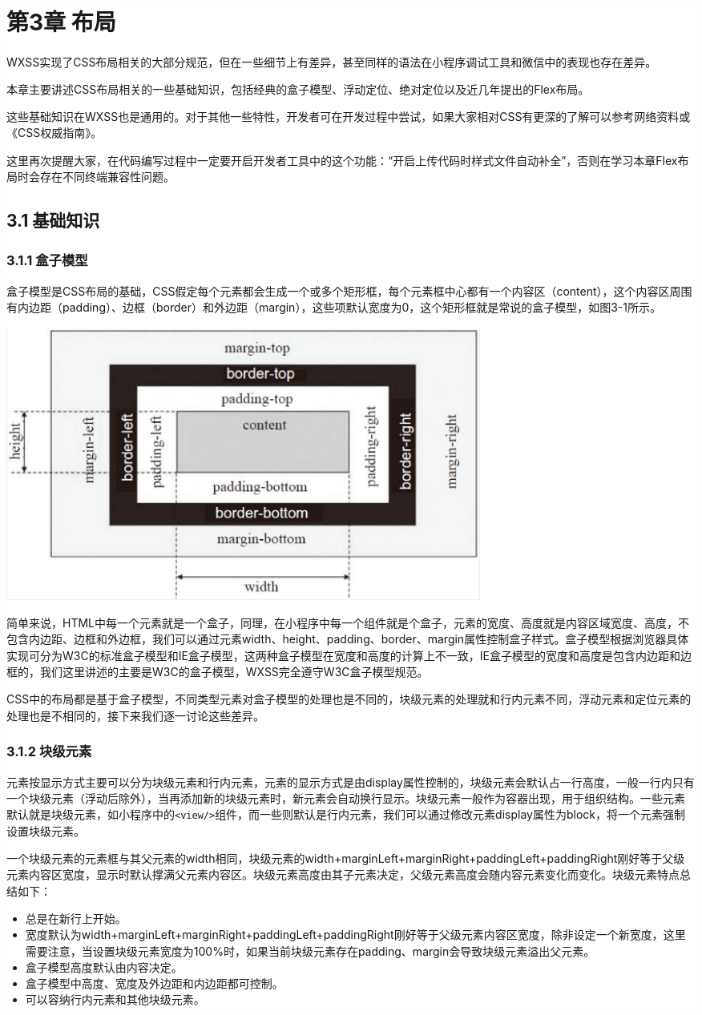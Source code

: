 # 第3章 布局

WXSS实现了CSS布局相关的大部分规范，但在一些细节上有差异，甚至同样的语法在小程序调试工具和微信中的表现也存在差异。

本章主要讲述CSS布局相关的一些基础知识，包括经典的盒子模型、浮动定位、绝对定位以及近几年提出的Flex布局。

这些基础知识在WXSS也是通用的。对于其他一些特性，开发者可在开发过程中尝试，如果大家相对CSS有更深的了解可以参考网络资料或《CSS权威指南》。

这里再次提醒大家，在代码编写过程中一定要开启开发者工具中的这个功能：“开启上传代码时样式文件自动补全”，否则在学习本章Flex布局时会存在不同终端兼容性问题。

## 3.1 基础知识

### 3.1.1 盒子模型

盒子模型是CSS布局的基础，CSS假定每个元素都会生成一个或多个矩形框，每个元素框中心都有一个内容区（content），这个内容区周围有内边距（padding）、边框（border）和外边距（margin），这些项默认宽度为0，这个矩形框就是常说的盒子模型，如图3-1所示。

![1543917604504](assets/1543917604504.png)

简单来说，HTML中每一个元素就是一个盒子，同理，在小程序中每一个组件就是个盒子，元素的宽度、高度就是内容区域宽度、高度，不包含内边距、边框和外边框，我们可以通过元素width、height、padding、border、margin属性控制盒子样式。盒子模型根据浏览器具体实现可分为W3C的标准盒子模型和IE盒子模型，这两种盒子模型在宽度和高度的计算上不一致，IE盒子模型的宽度和高度是包含内边距和边框的，我们这里讲述的主要是W3C的盒子模型，WXSS完全遵守W3C盒子模型规范。

CSS中的布局都是基于盒子模型，不同类型元素对盒子模型的处理也是不同的，块级元素的处理就和行内元素不同，浮动元素和定位元素的处理也是不相同的，接下来我们逐一讨论这些差异。

### 3.1.2 块级元素

元素按显示方式主要可以分为块级元素和行内元素，元素的显示方式是由display属性控制的，块级元素会默认占一行高度，一般一行内只有一个块级元素（浮动后除外），当再添加新的块级元素时，新元素会自动换行显示。块级元素一般作为容器出现，用于组织结构。一些元素默认就是块级元素，如小程序中的`<view/>`组件，而一些则默认是行内元素，我们可以通过修改元素display属性为block，将一个元素强制设置块级元素。

一个块级元素的元素框与其父元素的width相同，块级元素的width+marginLeft+marginRight+paddingLeft+paddingRight刚好等于父级元素内容区宽度，显示时默认撑满父元素内容区。块级元素高度由其子元素决定，父级元素高度会随内容元素变化而变化。块级元素特点总结如下：

* 总是在新行上开始。
* 宽度默认为width+marginLeft+marginRight+paddingLeft+paddingRight刚好等于父级元素内容区宽度，除非设定一个新宽度，这里需要注意，当设置块级元素宽度为100%时，如果当前块级元素存在padding、margin会导致块级元素溢出父元素。
* 盒子模型高度默认由内容决定。
* 盒子模型中高度、宽度及外边距和内边距都可控制。
* 可以容纳行内元素和其他块级元素。

